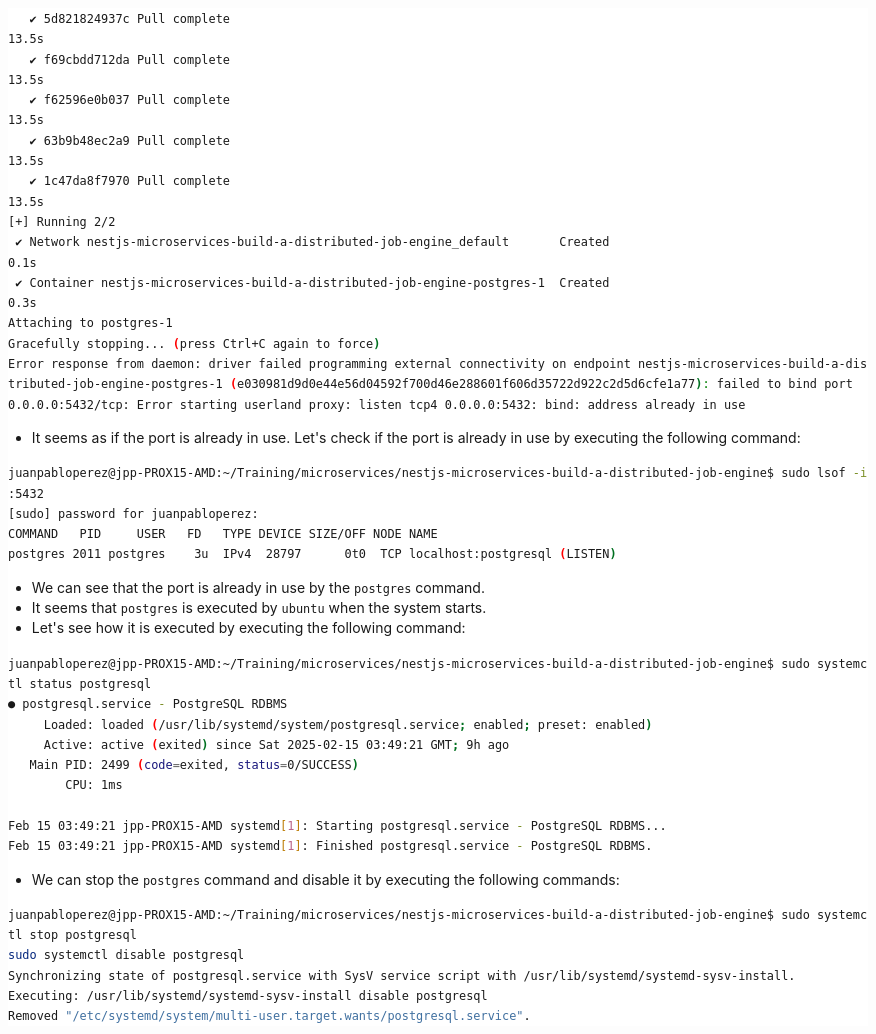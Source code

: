 ```bash
   ✔ 5d821824937c Pull complete                                                                                                                                              13.5s 
   ✔ f69cbdd712da Pull complete                                                                                                                                              13.5s 
   ✔ f62596e0b037 Pull complete                                                                                                                                              13.5s 
   ✔ 63b9b48ec2a9 Pull complete                                                                                                                                              13.5s 
   ✔ 1c47da8f7970 Pull complete                                                                                                                                              13.5s 
[+] Running 2/2
 ✔ Network nestjs-microservices-build-a-distributed-job-engine_default       Created                                                                                          0.1s 
 ✔ Container nestjs-microservices-build-a-distributed-job-engine-postgres-1  Created                                                                                          0.3s 
Attaching to postgres-1
Gracefully stopping... (press Ctrl+C again to force)
Error response from daemon: driver failed programming external connectivity on endpoint nestjs-microservices-build-a-distributed-job-engine-postgres-1 (e030981d9d0e44e56d04592f700d46e288601f606d35722d922c2d5d6cfe1a77): failed to bind port 0.0.0.0:5432/tcp: Error starting userland proxy: listen tcp4 0.0.0.0:5432: bind: address already in use
```

- It seems as if the port is already in use. Let's check if the port is already in use by executing the following command:

```bash
juanpabloperez@jpp-PROX15-AMD:~/Training/microservices/nestjs-microservices-build-a-distributed-job-engine$ sudo lsof -i :5432
[sudo] password for juanpabloperez: 
COMMAND   PID     USER   FD   TYPE DEVICE SIZE/OFF NODE NAME
postgres 2011 postgres    3u  IPv4  28797      0t0  TCP localhost:postgresql (LISTEN)
```

- We can see that the port is already in use by the `postgres` command.
- It seems that `postgres` is executed by `ubuntu` when the system starts.
- Let's see how it is executed by executing the following command:

```bash
juanpabloperez@jpp-PROX15-AMD:~/Training/microservices/nestjs-microservices-build-a-distributed-job-engine$ sudo systemctl status postgresql
● postgresql.service - PostgreSQL RDBMS
     Loaded: loaded (/usr/lib/systemd/system/postgresql.service; enabled; preset: enabled)
     Active: active (exited) since Sat 2025-02-15 03:49:21 GMT; 9h ago
   Main PID: 2499 (code=exited, status=0/SUCCESS)
        CPU: 1ms

Feb 15 03:49:21 jpp-PROX15-AMD systemd[1]: Starting postgresql.service - PostgreSQL RDBMS...
Feb 15 03:49:21 jpp-PROX15-AMD systemd[1]: Finished postgresql.service - PostgreSQL RDBMS.
```

- We can stop the `postgres` command and disable it by executing the following commands:

```bash
juanpabloperez@jpp-PROX15-AMD:~/Training/microservices/nestjs-microservices-build-a-distributed-job-engine$ sudo systemctl stop postgresql
sudo systemctl disable postgresql
Synchronizing state of postgresql.service with SysV service script with /usr/lib/systemd/systemd-sysv-install.
Executing: /usr/lib/systemd/systemd-sysv-install disable postgresql
Removed "/etc/systemd/system/multi-user.target.wants/postgresql.service".
```
